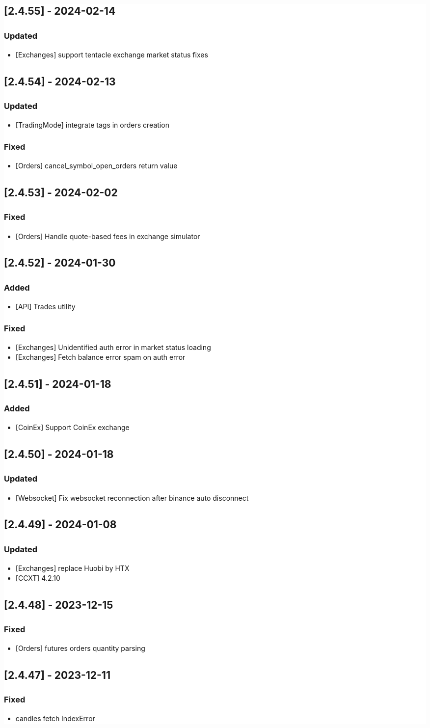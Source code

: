 ## [2.4.55] - 2024-02-14
### Updated
- [Exchanges] support tentacle exchange market status fixes

## [2.4.54] - 2024-02-13
### Updated
- [TradingMode] integrate tags in orders creation
### Fixed
- [Orders] cancel_symbol_open_orders return value

## [2.4.53] - 2024-02-02
### Fixed
- [Orders] Handle quote-based fees in exchange simulator

## [2.4.52] - 2024-01-30
### Added
- [API] Trades utility
### Fixed
- [Exchanges] Unidentified auth error in market status loading
- [Exchanges] Fetch balance error spam on auth error

## [2.4.51] - 2024-01-18
### Added
- [CoinEx] Support CoinEx exchange

## [2.4.50] - 2024-01-18
### Updated
- [Websocket] Fix websocket reconnection after binance auto disconnect

## [2.4.49] - 2024-01-08
### Updated
- [Exchanges] replace Huobi by HTX
- [CCXT] 4.2.10

## [2.4.48] - 2023-12-15
### Fixed
- [Orders] futures orders quantity parsing

## [2.4.47] - 2023-12-11
### Fixed
- candles fetch IndexError
